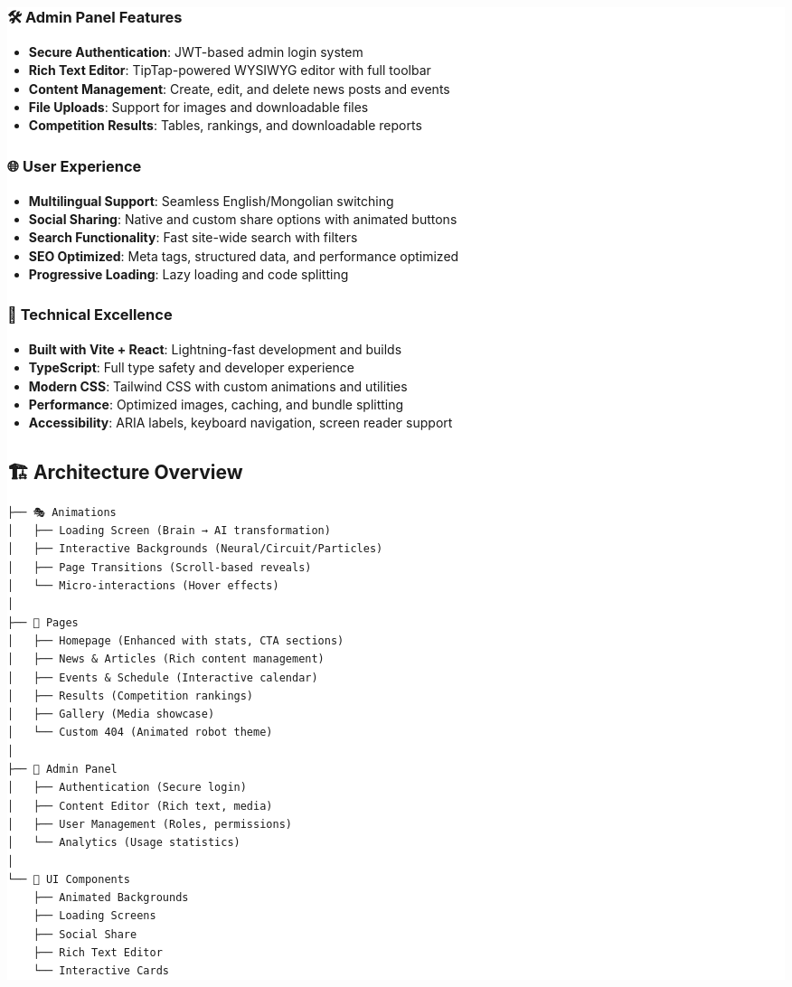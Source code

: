 ### 🛠 **Admin Panel Features**
- **Secure Authentication**: JWT-based admin login system
- **Rich Text Editor**: TipTap-powered WYSIWYG editor with full toolbar
- **Content Management**: Create, edit, and delete news posts and events
- **File Uploads**: Support for images and downloadable files
- **Competition Results**: Tables, rankings, and downloadable reports

### 🌐 **User Experience**
- **Multilingual Support**: Seamless English/Mongolian switching
- **Social Sharing**: Native and custom share options with animated buttons
- **Search Functionality**: Fast site-wide search with filters
- **SEO Optimized**: Meta tags, structured data, and performance optimized
- **Progressive Loading**: Lazy loading and code splitting

### 🚀 **Technical Excellence**
- **Built with Vite + React**: Lightning-fast development and builds
- **TypeScript**: Full type safety and developer experience
- **Modern CSS**: Tailwind CSS with custom animations and utilities
- **Performance**: Optimized images, caching, and bundle splitting
- **Accessibility**: ARIA labels, keyboard navigation, screen reader support

## 🏗 **Architecture Overview**

```
├── 🎭 Animations
│   ├── Loading Screen (Brain → AI transformation)
│   ├── Interactive Backgrounds (Neural/Circuit/Particles)
│   ├── Page Transitions (Scroll-based reveals)
│   └── Micro-interactions (Hover effects)
│
├── 📱 Pages
│   ├── Homepage (Enhanced with stats, CTA sections)
│   ├── News & Articles (Rich content management)
│   ├── Events & Schedule (Interactive calendar)
│   ├── Results (Competition rankings)
│   ├── Gallery (Media showcase)
│   └── Custom 404 (Animated robot theme)
│
├── 🔧 Admin Panel
│   ├── Authentication (Secure login)
│   ├── Content Editor (Rich text, media)
│   ├── User Management (Roles, permissions)
│   └── Analytics (Usage statistics)
│
└── 🎨 UI Components
    ├── Animated Backgrounds
    ├── Loading Screens
    ├── Social Share
    ├── Rich Text Editor
    └── Interactive Cards
```
